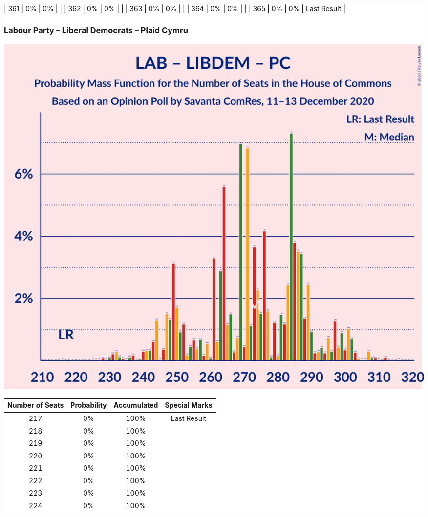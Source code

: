 | 361 | 0% | 0% |  |
| 362 | 0% | 0% |  |
| 363 | 0% | 0% |  |
| 364 | 0% | 0% |  |
| 365 | 0% | 0% | Last Result |

### Labour Party – Liberal Democrats – Plaid Cymru

![Graph with seats probability mass function not yet produced](2020-12-13-SavantaComRes-coalitions-seats-pmf-lab–libdem–pc.png "Seats Probability Mass Function")

| Number of Seats | Probability | Accumulated | Special Marks |
|:---------------:|:-----------:|:-----------:|:-------------:|
| 217 | 0% | 100% | Last Result |
| 218 | 0% | 100% |  |
| 219 | 0% | 100% |  |
| 220 | 0% | 100% |  |
| 221 | 0% | 100% |  |
| 222 | 0% | 100% |  |
| 223 | 0% | 100% |  |
| 224 | 0% | 100% |  |